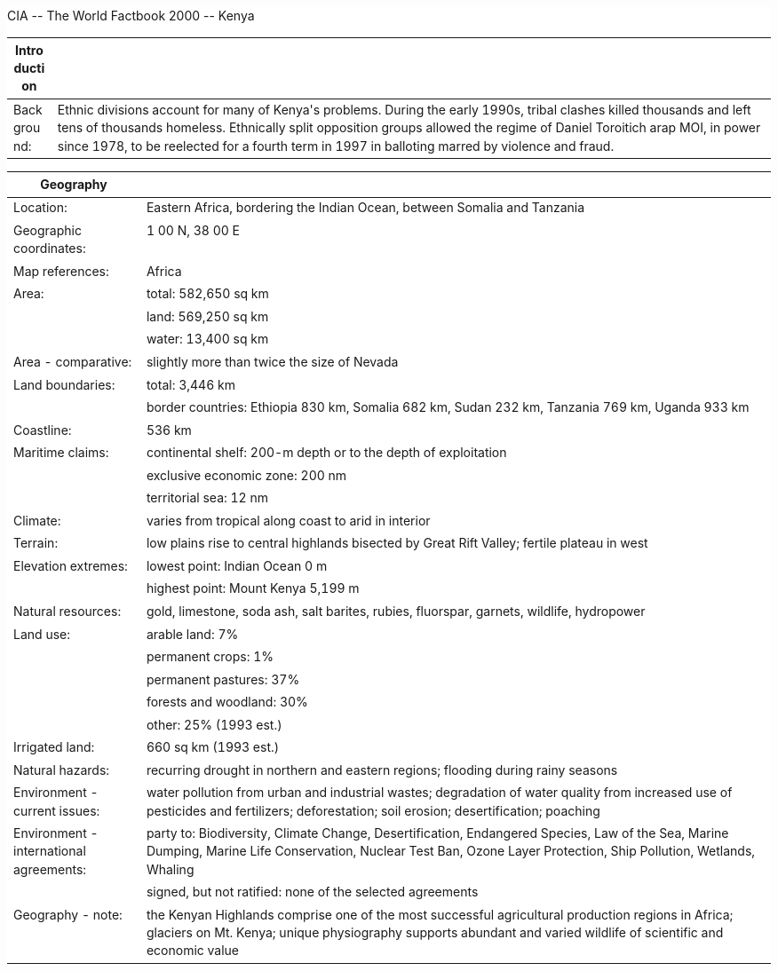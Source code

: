 CIA -- The World Factbook 2000 -- Kenya

| Introduction |   |
| --- | --- |
| Background: | Ethnic divisions account for many of Kenya's problems. During the early 1990s, tribal clashes killed thousands and left tens of thousands homeless. Ethnically split opposition groups allowed the regime of Daniel Toroitich arap MOI, in power since 1978, to be reelected for a fourth term in 1997 in balloting marred by violence and fraud. |

| Geography |   |
| --- | --- |
| Location: | Eastern Africa, bordering the Indian Ocean, between Somalia and Tanzania |
| Geographic coordinates: | 1 00 N, 38 00 E |
| Map references: | Africa |
| Area: | total: 582,650 sq km |
|  | land: 569,250 sq km |
|  | water: 13,400 sq km |
| Area - comparative: | slightly more than twice the size of Nevada |
| Land boundaries: | total: 3,446 km |
|  | border countries: Ethiopia 830 km, Somalia 682 km, Sudan 232 km, Tanzania 769 km, Uganda 933 km |
| Coastline: | 536 km |
| Maritime claims: | continental shelf: 200-m depth or to the depth of exploitation |
|  | exclusive economic zone: 200 nm |
|  | territorial sea: 12 nm |
| Climate: | varies from tropical along coast to arid in interior |
| Terrain: | low plains rise to central highlands bisected by Great Rift Valley; fertile plateau in west |
| Elevation extremes: | lowest point: Indian Ocean 0 m |
|  | highest point: Mount Kenya 5,199 m |
| Natural resources: | gold, limestone, soda ash, salt barites, rubies, fluorspar, garnets, wildlife, hydropower |
| Land use: | arable land: 7% |
|  | permanent crops: 1% |
|  | permanent pastures: 37% |
|  | forests and woodland: 30% |
|  | other: 25% (1993 est.) |
| Irrigated land: | 660 sq km (1993 est.) |
| Natural hazards: | recurring drought in northern and eastern regions; flooding during rainy seasons |
| Environment - current issues: | water pollution from urban and industrial wastes; degradation of water quality from increased use of pesticides and fertilizers; deforestation; soil erosion; desertification; poaching |
| Environment - international agreements: | party to: Biodiversity, Climate Change, Desertification, Endangered Species, Law of the Sea, Marine Dumping, Marine Life Conservation, Nuclear Test Ban, Ozone Layer Protection, Ship Pollution, Wetlands, Whaling |
|  | signed, but not ratified: none of the selected agreements |
| Geography - note: | the Kenyan Highlands comprise one of the most successful agricultural production regions in Africa; glaciers on Mt. Kenya; unique physiography supports abundant and varied wildlife of scientific and economic value |
